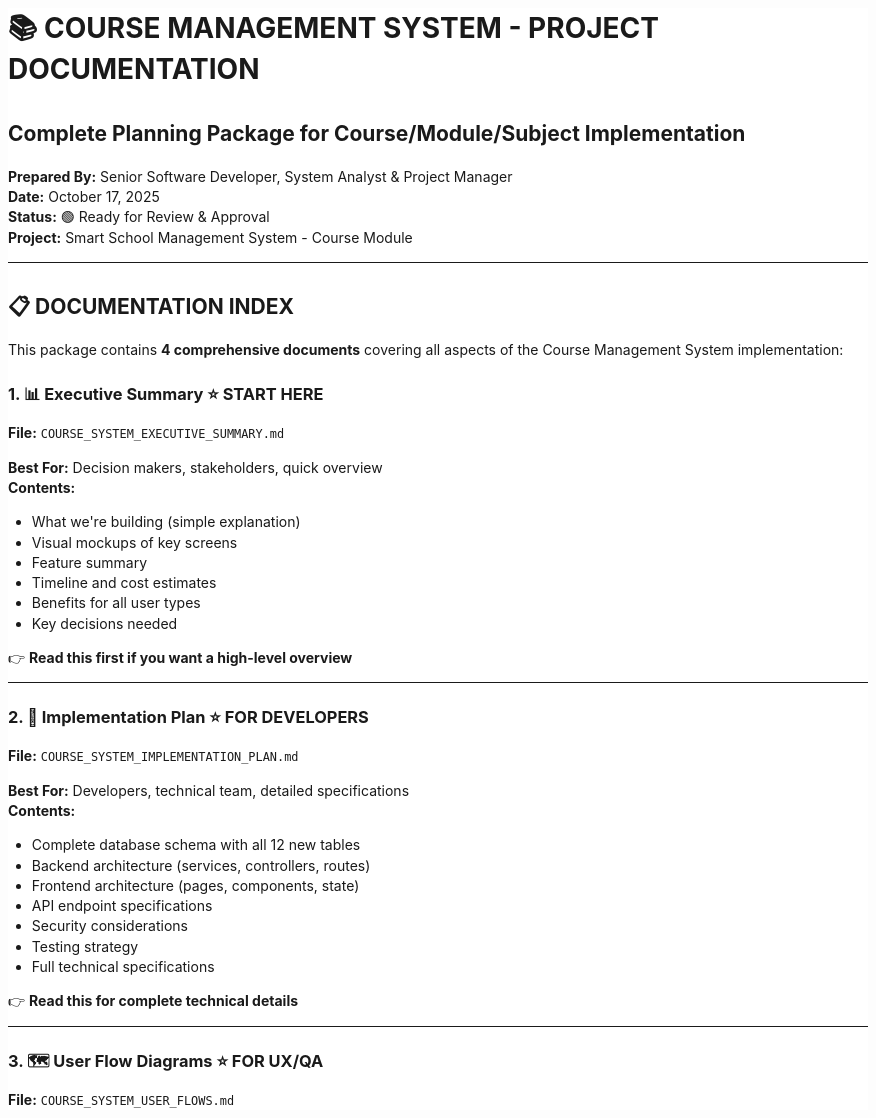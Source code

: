 # 📚 COURSE MANAGEMENT SYSTEM - PROJECT DOCUMENTATION

## Complete Planning Package for Course/Module/Subject Implementation

**Prepared By:** Senior Software Developer, System Analyst & Project Manager  
**Date:** October 17, 2025  
**Status:** 🟢 Ready for Review & Approval  
**Project:** Smart School Management System - Course Module

---

## 📋 DOCUMENTATION INDEX

This package contains **4 comprehensive documents** covering all aspects of the Course Management System implementation:

### **1. 📊 Executive Summary** ⭐ START HERE
**File:** `COURSE_SYSTEM_EXECUTIVE_SUMMARY.md`

**Best For:** Decision makers, stakeholders, quick overview  
**Contents:**
- What we're building (simple explanation)
- Visual mockups of key screens
- Feature summary
- Timeline and cost estimates
- Benefits for all user types
- Key decisions needed

👉 **Read this first if you want a high-level overview**

---

### **2. 📖 Implementation Plan** ⭐ FOR DEVELOPERS
**File:** `COURSE_SYSTEM_IMPLEMENTATION_PLAN.md`

**Best For:** Developers, technical team, detailed specifications  
**Contents:**
- Complete database schema with all 12 new tables
- Backend architecture (services, controllers, routes)
- Frontend architecture (pages, components, state)
- API endpoint specifications
- Security considerations
- Testing strategy
- Full technical specifications

👉 **Read this for complete technical details**

---

### **3. 🗺️ User Flow Diagrams** ⭐ FOR UX/QA
**File:** `COURSE_SYSTEM_USER_FLOWS.md`
